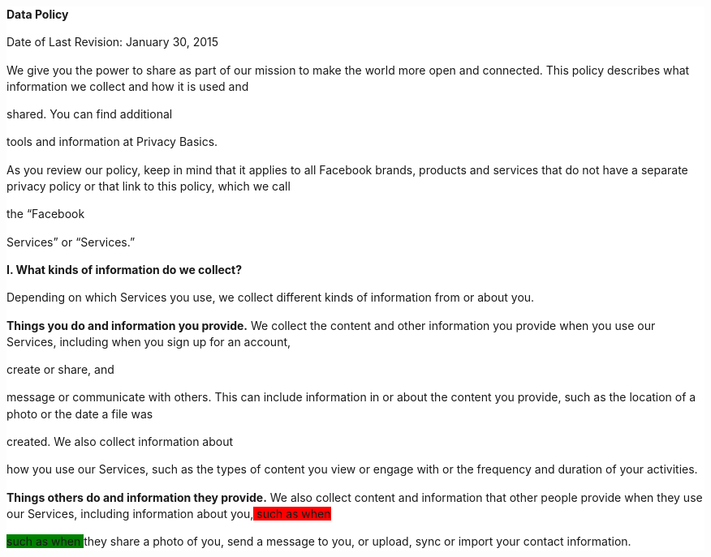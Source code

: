 
**Data Policy**


Date of Last Revision: January 30, 2015


We give you the power to share as part of our mission to make the world more open and connected. This policy describes what information we collect and how it is used and<span style="background-color: red;"> </span><span style="background-color: green;">


</span>shared. You can find additional<span style="background-color: green;"> </span><span style="background-color: red;">


</span>tools and information at Privacy Basics.


As you review our policy, keep in mind that it applies to all Facebook brands, products and services that do not have a separate privacy policy or that link to this policy, which we call<span style="background-color: red;"> </span><span style="background-color: green;">


</span>the “Facebook<span style="background-color: green;"> </span><span style="background-color: red;">


</span>Services” or “Services.”


**I. What kinds of information do we collect?**


Depending on which Services you use, we collect different kinds of information from or about you.


**Things you do and information you provide.** We collect the content and other information you provide when you use our Services, including when you sign up for an account,<span style="background-color: red;"> </span><span style="background-color: green;">


</span>create or share, and<span style="background-color: green;"> </span><span style="background-color: red;">


</span>message or communicate with others. This can include information in or about the content you provide, such as the location of a photo or the date a file was<span style="background-color: red;"> </span><span style="background-color: green;">


</span>created. We also collect information about<span style="background-color: green;"> </span><span style="background-color: red;">


</span>how you use our Services, such as the types of content you view or engage with or the frequency and duration of your activities.


**Things others do and information they provide.** We also collect content and information that other people provide when they use our Services, including information about you,<span style="background-color: red;"> such as when</span>


<span style="background-color: green;">such as when </span>they share a photo of you, send a message to you, or upload, sync or import your contact information.
